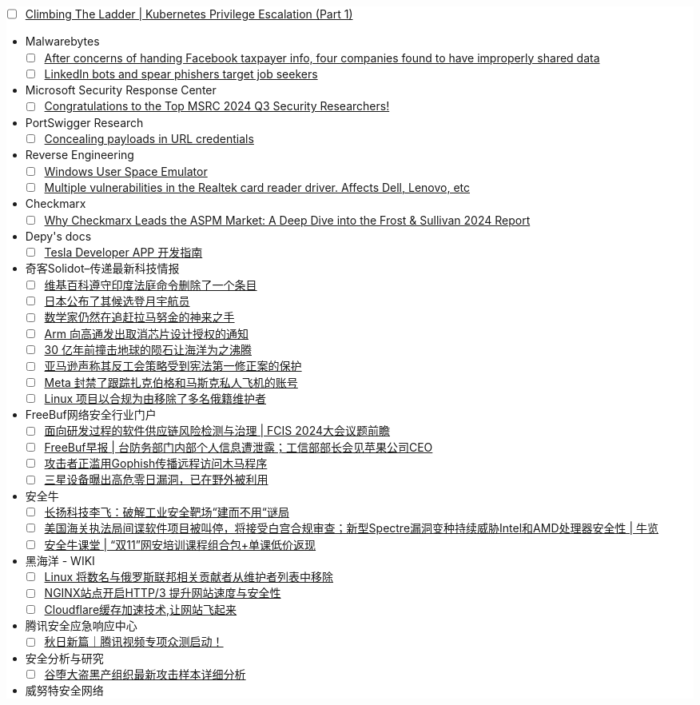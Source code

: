  - [ ] [Climbing The Ladder | Kubernetes Privilege Escalation (Part 1)](https://www.sentinelone.com/blog/climbing-the-ladder-kubernetes-privilege-escalation-part-1/)
- Malwarebytes
  - [ ] [After concerns of handing Facebook taxpayer info, four companies found to have improperly shared data](https://www.malwarebytes.com/blog/news/2024/10/after-concerns-of-handing-facebook-taxpayer-info-four-companies-found-to-have-improperly-shared-data)
  - [ ] [LinkedIn bots and spear phishers target job seekers](https://www.malwarebytes.com/blog/cybercrime/2024/10/linkedin-bots-and-spear-phishers-target-job-seekers)
- Microsoft Security Response Center
  - [ ] [Congratulations to the Top MSRC 2024 Q3 Security Researchers!](https://msrc.microsoft.com/blog/2024/10/congratulations-to-the-top-msrc-2024-q3-security-researchers/)
- PortSwigger Research
  - [ ] [Concealing payloads in URL credentials](https://portswigger.net/research/concealing-payloads-in-url-credentials)
- Reverse Engineering
  - [ ] [Windows User Space Emulator](https://www.reddit.com/r/ReverseEngineering/comments/1gaf5op/windows_user_space_emulator/)
  - [ ] [Multiple vulnerabilities in the Realtek card reader driver. Affects Dell, Lenovo, etc](https://www.reddit.com/r/ReverseEngineering/comments/1gaks24/multiple_vulnerabilities_in_the_realtek_card/)
- Checkmarx
  - [ ] [Why Checkmarx Leads the ASPM Market: A Deep Dive into the Frost & Sullivan 2024 Report](https://checkmarx.com/blog/why-checkmarx-leads-aspm-market-frost-sullivan-2024-report/)
- Depy's docs
  - [ ] [Tesla Developer APP 开发指南](https://wiki.rce.ink/view/?view_id=5e1a615406184b61cf958a249eb504cd)
- 奇客Solidot–传递最新科技情报
  - [ ] [维基百科遵守印度法庭命令删除了一个条目](https://www.solidot.org/story?sid=79570)
  - [ ] [日本公布了其候选登月宇航员](https://www.solidot.org/story?sid=79569)
  - [ ] [数学家仍然在追赶拉马努金的神来之手](https://www.solidot.org/story?sid=79568)
  - [ ] [Arm 向高通发出取消芯片设计授权的通知](https://www.solidot.org/story?sid=79567)
  - [ ] [30 亿年前撞击地球的陨石让海洋为之沸腾](https://www.solidot.org/story?sid=79566)
  - [ ] [亚马逊声称其反工会策略受到宪法第一修正案的保护](https://www.solidot.org/story?sid=79565)
  - [ ] [Meta 封禁了跟踪扎克伯格和马斯克私人飞机的账号](https://www.solidot.org/story?sid=79564)
  - [ ] [Linux 项目以合规为由移除了多名俄籍维护者](https://www.solidot.org/story?sid=79562)
- FreeBuf网络安全行业门户
  - [ ] [面向研发过程的软件供应链风险检测与治理 | FCIS 2024大会议题前瞻](https://www.freebuf.com/fevents/413523.html)
  - [ ] [FreeBuf早报 | 台防务部门内部个人信息遭泄露；工信部部长会见苹果公司CEO](https://www.freebuf.com/articles/413494.html)
  - [ ] [攻击者正滥用Gophish传播远程访问木马程序](https://www.freebuf.com/news/413485.html)
  - [ ] [三星设备曝出高危零日漏洞，已在野外被利用](https://www.freebuf.com/news/413479.html)
- 安全牛
  - [ ] [长扬科技李飞：破解工业安全靶场“建而不用“谜局](https://mp.weixin.qq.com/s?__biz=MjM5Njc3NjM4MA==&mid=2651132888&idx=1&sn=7bdecd3e3a419e7049f1038083153095&chksm=bd15a30b8a622a1d51c5bdc62788f6b4d18bfbb3c5a4c2ba1eb45c9042bd47a26d668d925c82&scene=58&subscene=0#rd)
  - [ ] [美国海关执法局间谍软件项目被叫停，将接受白宫合规审查；新型Spectre漏洞变种持续威胁Intel和AMD处理器安全性 | 牛览](https://mp.weixin.qq.com/s?__biz=MjM5Njc3NjM4MA==&mid=2651132888&idx=2&sn=b405ddb420bbe1c66190259e178df00d&chksm=bd15a30b8a622a1df5a88dd3c982736d21d0697cbebf8bb6b8d55b88c29341fdf8d6f24c4739&scene=58&subscene=0#rd)
  - [ ] [安全牛课堂 | “双11”网安培训课程组合包+单课低价返现](https://mp.weixin.qq.com/s?__biz=MjM5Njc3NjM4MA==&mid=2651132888&idx=3&sn=5a8f4011aedb1cca79ed50e0ffbbde25&chksm=bd15a30b8a622a1d7c9ff1ce8160cc03dfdd957ec1261cd1531f34be5feffd76239b6e7b7427&scene=58&subscene=0#rd)
- 黑海洋 - WIKI
  - [ ] [Linux 将数名与俄罗斯联邦相关贡献者从维护者列表中移除](https://www.upx8.com/4366)
  - [ ] [NGINX站点开启HTTP/3 提升网站速度与安全性](https://www.upx8.com/4365)
  - [ ] [Cloudflare缓存加速技术,让网站飞起来](https://www.upx8.com/4364)
- 腾讯安全应急响应中心
  - [ ] [秋日新篇｜腾讯视频专项众测启动！](https://mp.weixin.qq.com/s?__biz=MjM5NzE1NjA0MQ==&mid=2651206671&idx=1&sn=77b2852cba6031c334cf1f968bf36bd2&chksm=bd2cd1a98a5b58bfcd837cc62e7062c48c41954224539a1abee5a3471f1c6331a72b6fbd2c57&scene=58&subscene=0#rd)
- 安全分析与研究
  - [ ] [谷堕大盗黑产组织最新攻击样本详细分析](https://mp.weixin.qq.com/s?__biz=MzA4ODEyODA3MQ==&mid=2247489198&idx=1&sn=4fabd50ceb4b877c24b681f48f31322b&chksm=902fb986a75830908b3c1ccc2634f3c9bad05df01521049a6e9337b2a89ba441ac6c669ba652&scene=58&subscene=0#rd)
- 威努特安全网络